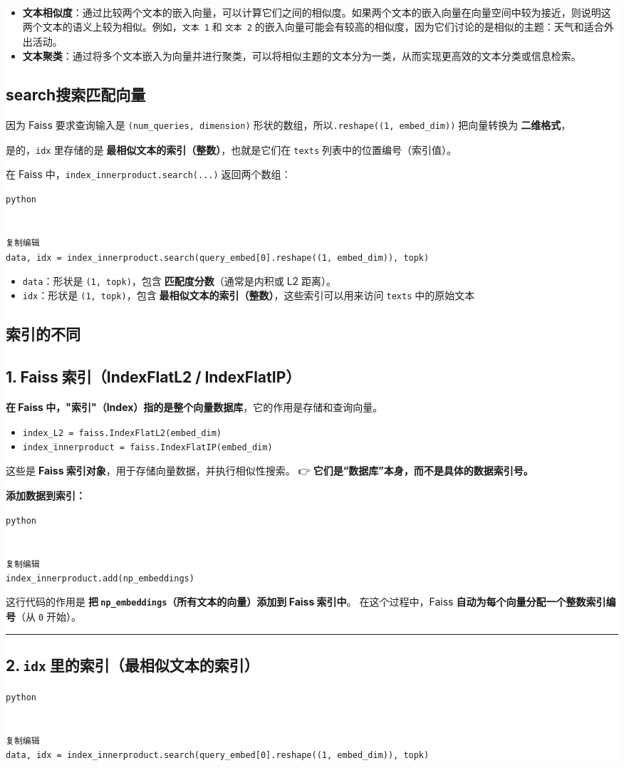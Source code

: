 - **文本相似度**：通过比较两个文本的嵌入向量，可以计算它们之间的相似度。如果两个文本的嵌入向量在向量空间中较为接近，则说明这两个文本的语义上较为相似。例如，`文本 1` 和 `文本 2` 的嵌入向量可能会有较高的相似度，因为它们讨论的是相似的主题：天气和适合外出活动。
- **文本聚类**：通过将多个文本嵌入为向量并进行聚类，可以将相似主题的文本分为一类，从而实现更高效的文本分类或信息检索。



## search搜索匹配向量

因为 Faiss 要求查询输入是 `(num_queries, dimension)` 形状的数组，所以`.reshape((1, embed_dim))` 把向量转换为 **二维格式**，

是的，`idx` 里存储的是 **最相似文本的索引（整数）**，也就是它们在 `texts` 列表中的位置编号（索引值）。

在 Faiss 中，`index_innerproduct.search(...)` 返回两个数组：

```
python


复制编辑
data, idx = index_innerproduct.search(query_embed[0].reshape((1, embed_dim)), topk)
```

- `data`：形状是 `(1, topk)`，包含 **匹配度分数**（通常是内积或 L2 距离）。
- `idx`：形状是 `(1, topk)`，包含 **最相似文本的索引（整数）**，这些索引可以用来访问 `texts` 中的原始文本



## 索引的不同

## **1. Faiss 索引（IndexFlatL2 / IndexFlatIP）**

**在 Faiss 中，"索引"（Index）指的是整个向量数据库**，它的作用是存储和查询向量。

- `index_L2 = faiss.IndexFlatL2(embed_dim)`
- `index_innerproduct = faiss.IndexFlatIP(embed_dim)`

这些是 **Faiss 索引对象**，用于存储向量数据，并执行相似性搜索。
👉 **它们是“数据库”本身，而不是具体的数据索引号。**

**添加数据到索引：**

```
python


复制编辑
index_innerproduct.add(np_embeddings)  
```

这行代码的作用是 **把 `np_embeddings`（所有文本的向量）添加到 Faiss 索引中**。
在这个过程中，Faiss **自动为每个向量分配一个整数索引编号**（从 `0` 开始）。

------

## **2. `idx` 里的索引（最相似文本的索引）**

```
python


复制编辑
data, idx = index_innerproduct.search(query_embed[0].reshape((1, embed_dim)), topk)
```

